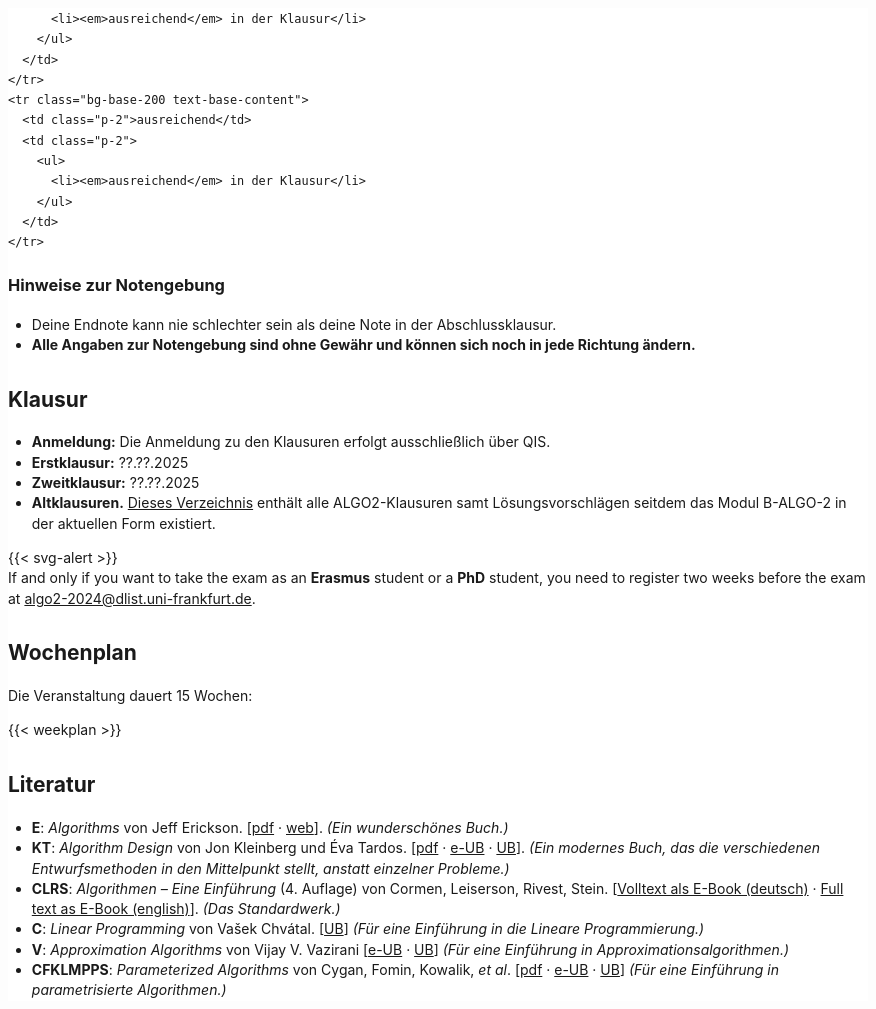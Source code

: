           <li><em>ausreichend</em> in der Klausur</li>
        </ul>
      </td>
    </tr>
    <tr class="bg-base-200 text-base-content">
      <td class="p-2">ausreichend</td>
      <td class="p-2">
        <ul>
          <li><em>ausreichend</em> in der Klausur</li>
        </ul>
      </td>
    </tr>
  </tbody>
</table>

### Hinweise zur Notengebung

- Deine Endnote kann nie schlechter sein als deine Note in der Abschlussklausur.
- **Alle Angaben zur Notengebung sind ohne Gewähr und können sich noch in jede Richtung ändern.**

## Klausur

- **Anmeldung:** Die Anmeldung zu den Klausuren erfolgt ausschließlich über QIS.
- **Erstklausur:** ??.??.2025
- **Zweitklausur:** ??.??.2025
- **Altklausuren.** [Dieses Verzeichnis](https://files.tcs.uni-frankfurt.de/algo2/exams/) enthält alle ALGO2-Klausuren samt Lösungsvorschlägen seitdem das Modul B-ALGO-2 in der aktuellen Form existiert.

<div class="alert italic">
    {{< svg-alert >}}
    <div>If and only if you want to take the exam as an <b>Erasmus</b> student or a <b>PhD</b> student, you need to register two weeks before the exam at <a href="mailto:algo2-2024@dlist.uni-frankfurt.de">algo2-2024@dlist.uni-frankfurt.de</a>.</div>
</div>

## Wochenplan

Die Veranstaltung dauert 15 Wochen:

{{< weekplan >}}

## Literatur

- **E**: _Algorithms_ von Jeff Erickson. [[pdf](https://jeffe.cs.illinois.edu/teaching/algorithms/book/Algorithms-JeffE.pdf) · [web](https://jeffe.cs.illinois.edu/teaching/algorithms/)]. _(Ein wunderschönes Buch.)_
- **KT**: _Algorithm Design_ von Jon Kleinberg und Éva Tardos. [[pdf](https://github.com/davie890/CS102-Algorithm-Analysis/raw/master/Algorithm%20Design%20by%20Jon%20Kleinberg%2C%20Eva%20Tardos.pdf) · [e-UB](https://ubffm.hds.hebis.de/Record/HEB486267229) · [UB](https://ubffm.hds.hebis.de/Record/HEB129608459)]. _(Ein modernes Buch, das die verschiedenen Entwurfsmethoden in den Mittelpunkt stellt, anstatt einzelner Probleme.)_
- **CLRS**: _Algorithmen &ndash; Eine Einführung_ (4. Auflage) von Cormen, Leiserson, Rivest, Stein. [[Volltext als E-Book (deutsch)](https://ubffm.hds.hebis.de/Record/HEB45339454X) · [Full text as E-Book (english)](https://ubffm.hds.hebis.de/Record/HEB500903913)]. _(Das Standardwerk.)_
- **C**: _Linear Programming_ von Vašek Chvátal. [[UB](https://ubffm.hds.hebis.de/Record/HEB023756578)] _(Für eine Einführung in die Lineare Programmierung.)_
- **V**: _Approximation Algorithms_ von Vijay V. Vazirani [[e-UB](https://ubffm.hds.hebis.de/Record/HEB471959707) · [UB](https://ubffm.hds.hebis.de/Record/HEB098805355)] _(Für eine Einführung in Approximationsalgorithmen.)_
- **CFKLMPPS**: _Parameterized Algorithms_ von Cygan, Fomin, Kowalik, _et al_. [[pdf](https://www.mimuw.edu.pl/~malcin/book/parameterized-algorithms.pdf) · [e-UB](https://ubffm.hds.hebis.de/Record/HEB486266346) · [UB](https://ubffm.hds.hebis.de/Record/HEB367892626)] _(Für eine Einführung in parametrisierte Algorithmen.)_